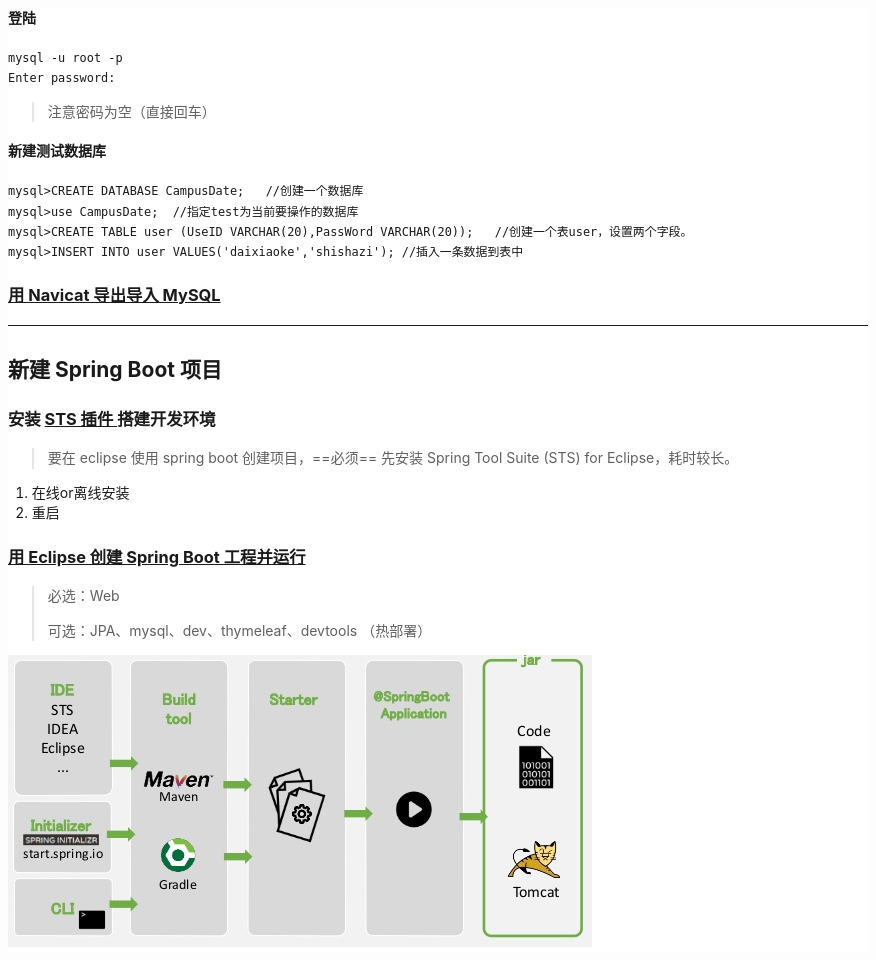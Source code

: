 #### 登陆

```
mysql -u root -p
Enter password:
```

> 注意密码为空（直接回车）

#### 新建测试数据库

```
mysql>CREATE DATABASE CampusDate;   //创建一个数据库
mysql>use CampusDate;  //指定test为当前要操作的数据库
mysql>CREATE TABLE user (UseID VARCHAR(20),PassWord VARCHAR(20));   //创建一个表user，设置两个字段。
mysql>INSERT INTO user VALUES('daixiaoke','shishazi'); //插入一条数据到表中
```

### [用 Navicat 导出导入 MySQL](https://blog.csdn.net/davidchengx/article/details/75912013)

---

## 新建 Spring Boot 项目

### 安装 [STS 插件 ](https://spring.io/tools/sts)搭建开发环境

> 要在 eclipse 使用 spring boot 创建项目，==必须== 先安装 Spring Tool Suite (STS) for Eclipse，耗时较长。

1. 在线or离线安装
2. 重启

### [用 Eclipse 创建 Spring Boot 工程并运行](http://rensanning.iteye.com/blog/2355933)

> 必选：Web
>
> 可选：JPA、mysql、dev、thymeleaf、devtools （热部署）

![SpringBoot工程从创建到执行](src/main/resources/static/img/b33a58aa-08a0-3503-9d1d-af6c34189917.jpg)
